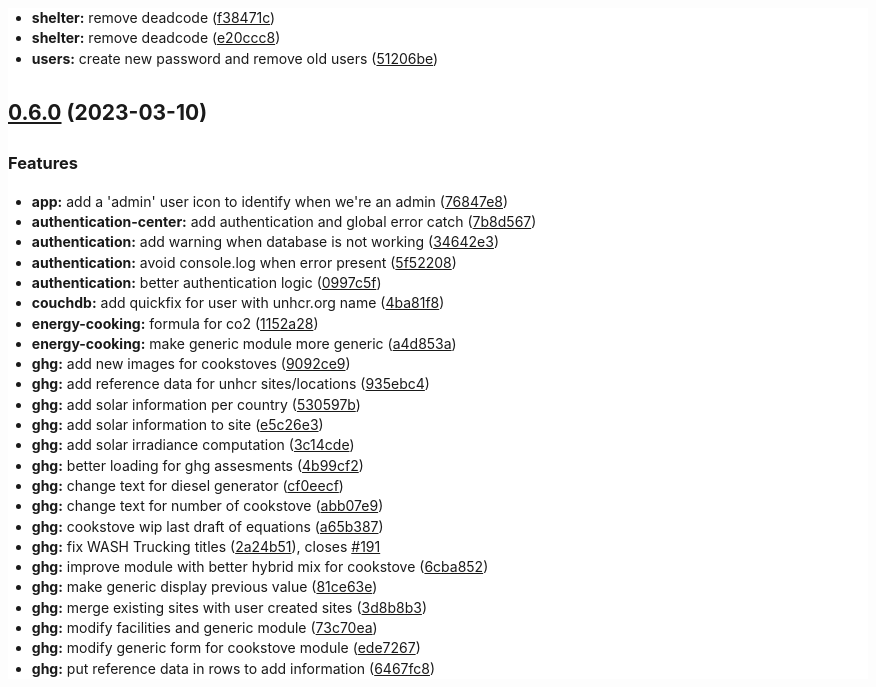 * **shelter:** remove deadcode ([f38471c](https://github.com/EPFL-ENAC/unhcr-geneva-tech-hub-app/commit/f38471cb29d499b606420ef93a9c662d107a1a71))
* **shelter:** remove deadcode ([e20ccc8](https://github.com/EPFL-ENAC/unhcr-geneva-tech-hub-app/commit/e20ccc8dc5e57cfb19c49680831ef29522d4241a))
* **users:** create new password and remove old users ([51206be](https://github.com/EPFL-ENAC/unhcr-geneva-tech-hub-app/commit/51206be6f020e8b35cf29982552caef23f550820))

## [0.6.0](https://github.com/EPFL-ENAC/unhcr-geneva-tech-hub-app/compare/v0.5.4...v0.6.0) (2023-03-10)


### Features

* **app:** add a 'admin' user icon to identify when we're an admin ([76847e8](https://github.com/EPFL-ENAC/unhcr-geneva-tech-hub-app/commit/76847e8417ac9b184f1177be6af94ade120288de))
* **authentication-center:** add authentication and global error catch ([7b8d567](https://github.com/EPFL-ENAC/unhcr-geneva-tech-hub-app/commit/7b8d567e23cb0061e84938fc25c04164787a5424))
* **authentication:** add warning when database is not working ([34642e3](https://github.com/EPFL-ENAC/unhcr-geneva-tech-hub-app/commit/34642e3f42cd29143aef3b03bf9120026c49230d))
* **authentication:** avoid console.log when error present ([5f52208](https://github.com/EPFL-ENAC/unhcr-geneva-tech-hub-app/commit/5f522080ef6338f1a44809c15535f6deedd96bda))
* **authentication:** better authentication logic ([0997c5f](https://github.com/EPFL-ENAC/unhcr-geneva-tech-hub-app/commit/0997c5ff71cb3138573ccaff68207d290067b9dc))
* **couchdb:** add quickfix for user with unhcr.org name ([4ba81f8](https://github.com/EPFL-ENAC/unhcr-geneva-tech-hub-app/commit/4ba81f8ebd173865b220f8e0bdfaf55a28a4f50a))
* **energy-cooking:** formula for co2 ([1152a28](https://github.com/EPFL-ENAC/unhcr-geneva-tech-hub-app/commit/1152a28bf47a52de9a8c1942b897925a7bac7192))
* **energy-cooking:** make generic module more generic ([a4d853a](https://github.com/EPFL-ENAC/unhcr-geneva-tech-hub-app/commit/a4d853aae3816cd9d0e8432f8cedd757b3fef4ed))
* **ghg:** add new images for cookstoves ([9092ce9](https://github.com/EPFL-ENAC/unhcr-geneva-tech-hub-app/commit/9092ce9a94dd84a60bcc15706152fbcf079f3753))
* **ghg:** add reference data for unhcr sites/locations ([935ebc4](https://github.com/EPFL-ENAC/unhcr-geneva-tech-hub-app/commit/935ebc49bad25bcf73b80fd4db7d04cf26b83e45))
* **ghg:** add solar information per country ([530597b](https://github.com/EPFL-ENAC/unhcr-geneva-tech-hub-app/commit/530597bcc28f68e27188470d3239d3e4faab587d))
* **ghg:** add solar information to site ([e5c26e3](https://github.com/EPFL-ENAC/unhcr-geneva-tech-hub-app/commit/e5c26e39a43a27818c9c9fffc2586df38eb6ac9c))
* **ghg:** add solar irradiance computation ([3c14cde](https://github.com/EPFL-ENAC/unhcr-geneva-tech-hub-app/commit/3c14cdeeafb2c8e68c59532e10020b431493c48c))
* **ghg:** better loading for ghg assesments ([4b99cf2](https://github.com/EPFL-ENAC/unhcr-geneva-tech-hub-app/commit/4b99cf2c8d0c3dac16eea0f7976cdcd05eb2a78b))
* **ghg:** change text for diesel generator ([cf0eecf](https://github.com/EPFL-ENAC/unhcr-geneva-tech-hub-app/commit/cf0eecfbd957b88a506b9d5e6de2292ad7664b4c))
* **ghg:** change text for number of cookstove ([abb07e9](https://github.com/EPFL-ENAC/unhcr-geneva-tech-hub-app/commit/abb07e900f48d427e90c40dfccd15cde98ffb917))
* **ghg:** cookstove wip last draft of equations ([a65b387](https://github.com/EPFL-ENAC/unhcr-geneva-tech-hub-app/commit/a65b3872434bd9378b3c71f4a6f9537f658a6baf))
* **ghg:** fix WASH Trucking titles ([2a24b51](https://github.com/EPFL-ENAC/unhcr-geneva-tech-hub-app/commit/2a24b511c3ee78c2b01b6871d0c642f73a20741c)), closes [#191](https://github.com/EPFL-ENAC/unhcr-geneva-tech-hub-app/issues/191)
* **ghg:** improve module with better hybrid mix for cookstove ([6cba852](https://github.com/EPFL-ENAC/unhcr-geneva-tech-hub-app/commit/6cba852ba9554705199900d38bea3209b1265820))
* **ghg:** make generic display previous value ([81ce63e](https://github.com/EPFL-ENAC/unhcr-geneva-tech-hub-app/commit/81ce63e8fbb790f785b7c2ba88993df42779e146))
* **ghg:** merge existing sites with user created sites ([3d8b8b3](https://github.com/EPFL-ENAC/unhcr-geneva-tech-hub-app/commit/3d8b8b3c78894f510596bd23de17f7672e4a08bf))
* **ghg:** modify facilities and generic module ([73c70ea](https://github.com/EPFL-ENAC/unhcr-geneva-tech-hub-app/commit/73c70eaeadcaca674807375f15310eca83a26b23))
* **ghg:** modify generic form for cookstove module ([ede7267](https://github.com/EPFL-ENAC/unhcr-geneva-tech-hub-app/commit/ede72675d823926373cf9b0c86c564e9a5973d49))
* **ghg:** put reference data in rows to add information ([6467fc8](https://github.com/EPFL-ENAC/unhcr-geneva-tech-hub-app/commit/6467fc80d82762f6299e9aa7ad6df1cc5210c451))